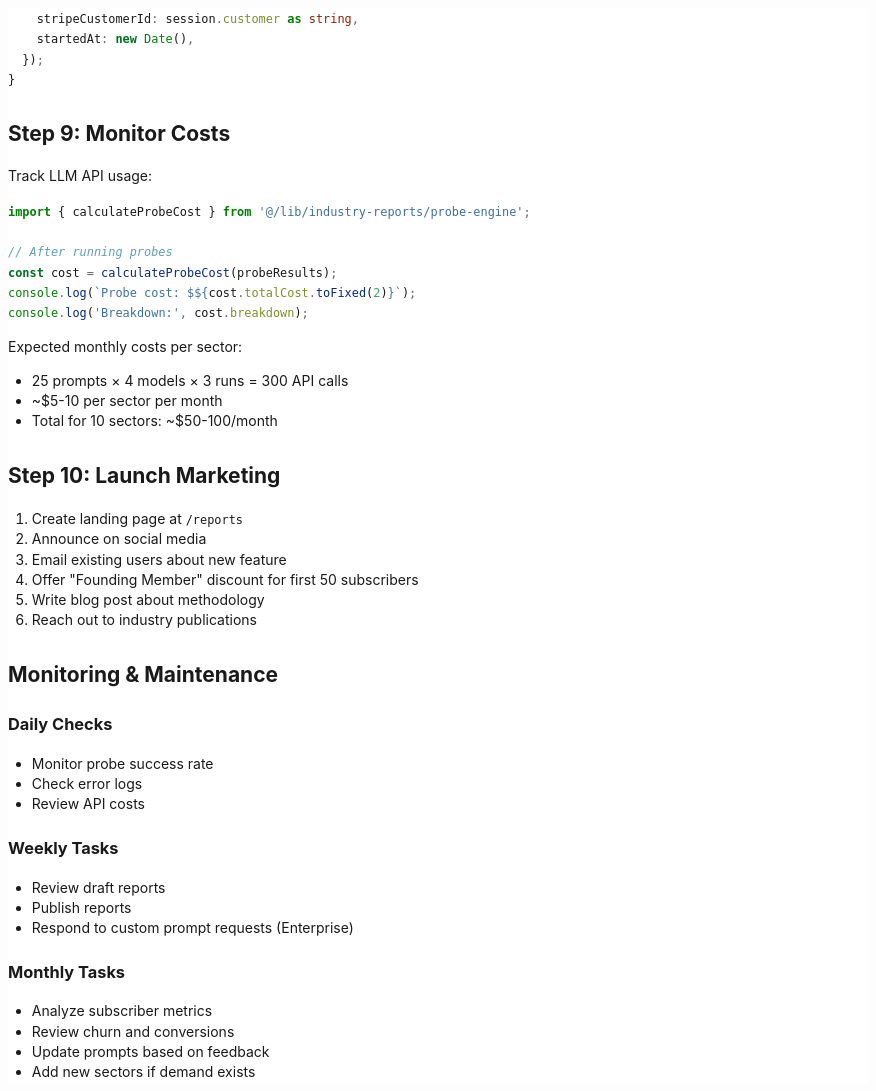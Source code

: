 ```typescript
    stripeCustomerId: session.customer as string,
    startedAt: new Date(),
  });
}
```

## Step 9: Monitor Costs

Track LLM API usage:

```typescript
import { calculateProbeCost } from '@/lib/industry-reports/probe-engine';

// After running probes
const cost = calculateProbeCost(probeResults);
console.log(`Probe cost: $${cost.totalCost.toFixed(2)}`);
console.log('Breakdown:', cost.breakdown);
```

Expected monthly costs per sector:
- 25 prompts × 4 models × 3 runs = 300 API calls
- ~$5-10 per sector per month
- Total for 10 sectors: ~$50-100/month

## Step 10: Launch Marketing

1. Create landing page at `/reports`
2. Announce on social media
3. Email existing users about new feature
4. Offer "Founding Member" discount for first 50 subscribers
5. Write blog post about methodology
6. Reach out to industry publications

## Monitoring & Maintenance

### Daily Checks
- Monitor probe success rate
- Check error logs
- Review API costs

### Weekly Tasks
- Review draft reports
- Publish reports
- Respond to custom prompt requests (Enterprise)

### Monthly Tasks
- Analyze subscriber metrics
- Review churn and conversions
- Update prompts based on feedback
- Add new sectors if demand exists
